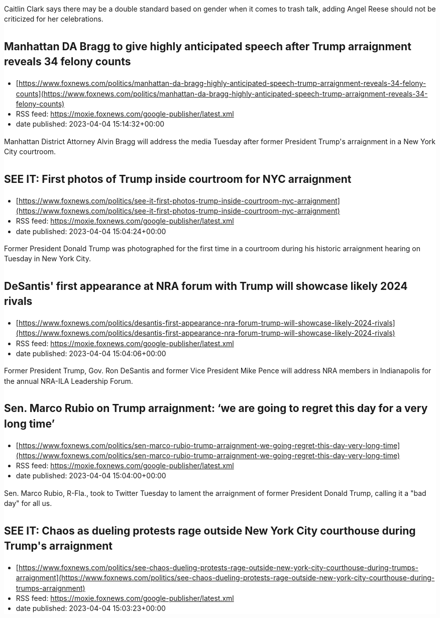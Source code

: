 Caitlin Clark says there may be a double standard based on gender when it comes to trash talk, adding Angel Reese should not be criticized for her celebrations.

## Manhattan DA Bragg to give highly anticipated speech after Trump arraignment reveals 34 felony counts
 - [https://www.foxnews.com/politics/manhattan-da-bragg-highly-anticipated-speech-trump-arraignment-reveals-34-felony-counts](https://www.foxnews.com/politics/manhattan-da-bragg-highly-anticipated-speech-trump-arraignment-reveals-34-felony-counts)
 - RSS feed: https://moxie.foxnews.com/google-publisher/latest.xml
 - date published: 2023-04-04 15:14:32+00:00

Manhattan District Attorney Alvin Bragg will address the media Tuesday after former President Trump&apos;s arraignment in a New York City courtroom.

## SEE IT: First photos of Trump inside courtroom for NYC arraignment
 - [https://www.foxnews.com/politics/see-it-first-photos-trump-inside-courtroom-nyc-arraignment](https://www.foxnews.com/politics/see-it-first-photos-trump-inside-courtroom-nyc-arraignment)
 - RSS feed: https://moxie.foxnews.com/google-publisher/latest.xml
 - date published: 2023-04-04 15:04:24+00:00

Former President Donald Trump was photographed for the first time in a courtroom during his historic arraignment hearing on Tuesday in New York City.

## DeSantis' first appearance at NRA forum with Trump will showcase likely 2024 rivals
 - [https://www.foxnews.com/politics/desantis-first-appearance-nra-forum-trump-will-showcase-likely-2024-rivals](https://www.foxnews.com/politics/desantis-first-appearance-nra-forum-trump-will-showcase-likely-2024-rivals)
 - RSS feed: https://moxie.foxnews.com/google-publisher/latest.xml
 - date published: 2023-04-04 15:04:06+00:00

Former President Trump, Gov. Ron DeSantis and former Vice President Mike Pence will address NRA members in Indianapolis for the annual NRA-ILA Leadership Forum.

## Sen. Marco Rubio on Trump arraignment: ‘we are going to regret this day for a very long time’
 - [https://www.foxnews.com/politics/sen-marco-rubio-trump-arraignment-we-going-regret-this-day-very-long-time](https://www.foxnews.com/politics/sen-marco-rubio-trump-arraignment-we-going-regret-this-day-very-long-time)
 - RSS feed: https://moxie.foxnews.com/google-publisher/latest.xml
 - date published: 2023-04-04 15:04:00+00:00

Sen. Marco Rubio, R-Fla., took to Twitter Tuesday to lament the arraignment of former President Donald Trump, calling it a &quot;bad day&quot; for all us.

## SEE IT: Chaos as dueling protests rage outside New York City courthouse during Trump's arraignment
 - [https://www.foxnews.com/politics/see-chaos-dueling-protests-rage-outside-new-york-city-courthouse-during-trumps-arraignment](https://www.foxnews.com/politics/see-chaos-dueling-protests-rage-outside-new-york-city-courthouse-during-trumps-arraignment)
 - RSS feed: https://moxie.foxnews.com/google-publisher/latest.xml
 - date published: 2023-04-04 15:03:23+00:00

